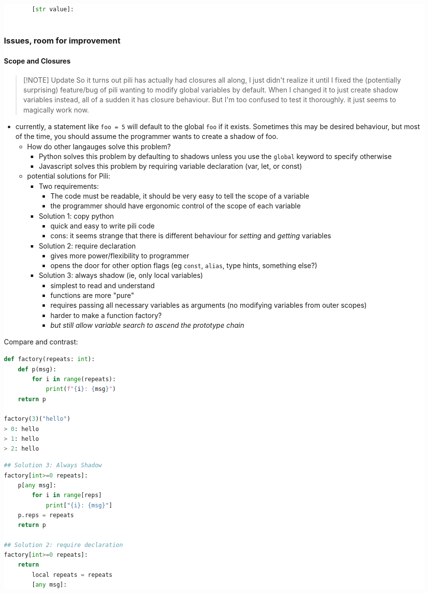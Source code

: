 ```python pili
		[str value]:
			
```


### Issues, room for improvement
#### Scope and Closures
> [!NOTE] Update
> So it turns out pili has actually had closures all along, I just didn't realize it until I fixed the (potentially surprising) feature/bug of pili wanting to modify global variables by default.  When I changed it to just create shadow variables instead, all of a sudden it has closure behaviour.  But I'm too confused to test it thoroughly.  it just seems to magically work now.

- currently, a statement like `foo = 5` will default to the global `foo` if it exists.  Sometimes this may be desired behaviour, but most of the time, you should assume the programmer wants to create a shadow of foo.  
	- How do other langauges solve this problem?
		- Python solves this problem by defaulting to shadows unless you use the `global` keyword to specify otherwise
		- Javascript solves this problem by requiring variable declaration (var, let, or const)
	- potential solutions for Pili:
		- Two requirements:
			- The code must be readable, it should be very easy to tell the scope of a variable
			- the programmer should have ergonomic control of the scope of each variable
		- Solution 1: copy python
			- quick and easy to write pili code
			- cons: it seems strange that there is different behaviour for *setting* and *getting* variables
		- Solution 2: require declaration
			- gives more power/flexibility to programmer
			- opens the door for other option flags (eg `const`, `alias`, type hints, something else?)
		- Solution 3: always shadow (ie, only local variables)
			- simplest to read and understand
			- functions are more "pure"
			- requires passing all necessary variables as arguments (no modifying variables from outer scopes)
			- harder to make a function factory?
			- *but still allow variable search to ascend the prototype chain*

Compare and contrast: 
```python
def factory(repeats: int):
	def p(msg):
		for i in range(repeats):
			print(f"{i}: {msg}")
	return p

factory(3)("hello")
> 0: hello
> 1: hello
> 2: hello
```

```python pili
## Solution 3: Always Shadow
factory[int>=0 repeats]:
	p[any msg]:
		for i in range[reps]
			print["{i}: {msg}"]
	p.reps = repeats
	return p

## Solution 2: require declaration
factory[int>=0 repeats]:
	return
		local repeats = repeats
		[any msg]:
```